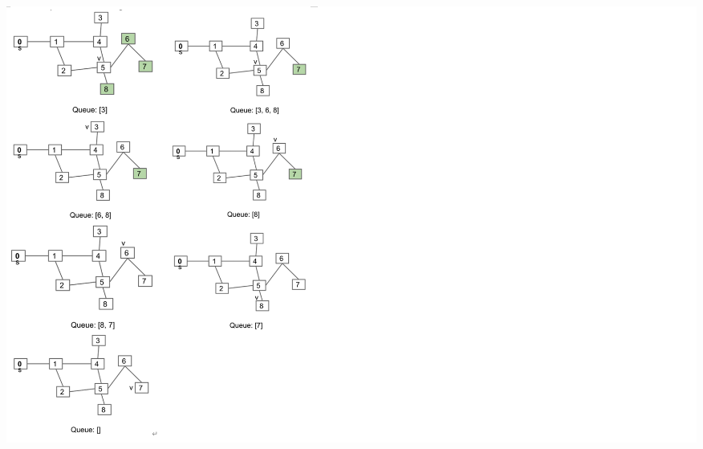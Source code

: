<img src="https://github.com/tasogarenaki/tasogarenaki.github.io/blob/main/pics/cs61b/bfs2.png?raw=true" alt="bfs2" style="zoom:52.5%;" />
